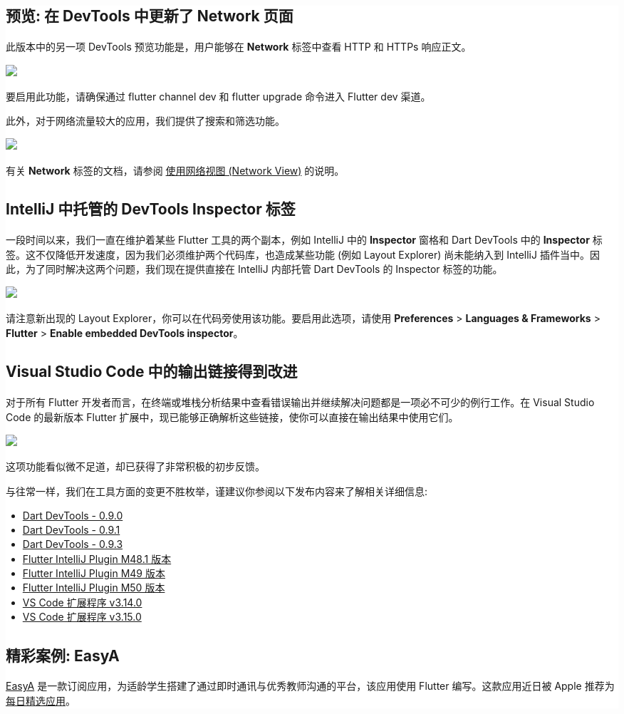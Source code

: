 ## **预览: 在 DevTools 中更新了 Network 页面**

此版本中的另一项 DevTools 预览功能是，用户能够在 **Network** 标签中查看 HTTP 和 HTTPs 响应正文。

![](https://devrel.andfun.cn/devrel/posts/2021/05/xx7qFb.png)

要启用此功能，请确保通过 flutter channel dev 和 flutter upgrade 命令进入 Flutter dev 渠道。

此外，对于网络流量较大的应用，我们提供了搜索和筛选功能。

![](https://devrel.andfun.cn/devrel/posts/2021/05/10HBMU.png)

有关 **Network** 标签的文档，请参阅 [使用网络视图  (Network View)](https://flutter.cn/docs/development/tools/devtools/network) 的说明。

## **IntelliJ 中托管的 DevTools Inspector 标签**

一段时间以来，我们一直在维护着某些 Flutter 工具的两个副本，例如 IntelliJ 中的 **Inspector** 窗格和 Dart DevTools 中的 **Inspector** 标签。这不仅降低开发速度，因为我们必须维护两个代码库，也造成某些功能 (例如 Layout Explorer) 尚未能纳入到 IntelliJ 插件当中。因此，为了同时解决这两个问题，我们现在提供直接在 IntelliJ 内部托管 Dart DevTools 的 Inspector 标签的功能。

![](https://devrel.andfun.cn/devrel/posts/2021/05/AWpL8g.png)

请注意新出现的 Layout Explorer，你可以在代码旁使用该功能。要启用此选项，请使用 **Preferences** > **Languages & Frameworks** > **Flutter** > **Enable embedded DevTools inspector**。

## **Visual Studio Code 中的输出链接得到改进**

对于所有 Flutter 开发者而言，在终端或堆栈分析结果中查看错误输出并继续解决问题都是一项必不可少的例行工作。在 Visual Studio Code 的最新版本 Flutter 扩展中，现已能够正确解析这些链接，使你可以直接在输出结果中使用它们。

![](https://devrel.andfun.cn/devrel/posts/2021/05/krDNo3.png)

这项功能看似微不足道，却已获得了非常积极的初步反馈。

与往常一样，我们在工具方面的变更不胜枚举，谨建议你参阅以下发布内容来了解相关详细信息:

* [Dart DevTools - 0.9.0](https://groups.google.com/g/flutter-announce/c/UxMv8MzE_uo/m/ED539pi2AAAJ)
* [Dart DevTools - 0.9.1](https://groups.google.com/g/flutter-announce/c/y27h86ATFJM)
* [Dart DevTools - 0.9.3](https://groups.google.com/g/flutter-announce/c/24LppkXdMtM)
* [Flutter IntelliJ Plugin M48.1 版本](https://groups.google.com/g/flutter-announce/c/nvgDi3RLAUE/m/Fx4Ze0vrBAAJ)
* [Flutter IntelliJ Plugin M49 版本](https://groups.google.com/g/flutter-announce/c/-ZMKRIBRtGU)
* [Flutter IntelliJ Plugin M50 版本](https://groups.google.com/g/flutter-announce/c/u0zU6zv3o44/m/2y0JsX1_AwAJ)
* [VS Code 扩展程序 v3.14.0](https://groups.google.com/g/flutter-announce/c/8e8e-ZrgySY)
* [VS Code 扩展程序 v3.15.0](https://dartcode.org/releases/v3-15/)

## **精彩案例: EasyA**

[EasyA](https://easya.io/) 是一款订阅应用，为适龄学生搭建了通过即时通讯与优秀教师沟通的平台，该应用使用 Flutter 编写。这款应用近日被 Apple 推荐为 [每日精选应用](https://apps.apple.com/gb/story/id1527472788)。
